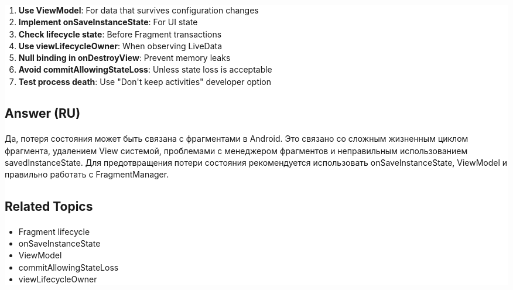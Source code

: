 1. **Use ViewModel**: For data that survives configuration changes
2. **Implement onSaveInstanceState**: For UI state
3. **Check lifecycle state**: Before Fragment transactions
4. **Use viewLifecycleOwner**: When observing LiveData
5. **Null binding in onDestroyView**: Prevent memory leaks
6. **Avoid commitAllowingStateLoss**: Unless state loss is acceptable
7. **Test process death**: Use "Don't keep activities" developer option

## Answer (RU)
Да, потеря состояния может быть связана с фрагментами в Android. Это связано со сложным жизненным циклом фрагмента, удалением View системой, проблемами с менеджером фрагментов и неправильным использованием savedInstanceState. Для предотвращения потери состояния рекомендуется использовать onSaveInstanceState, ViewModel и правильно работать с FragmentManager.

## Related Topics
- Fragment lifecycle
- onSaveInstanceState
- ViewModel
- commitAllowingStateLoss
- viewLifecycleOwner

